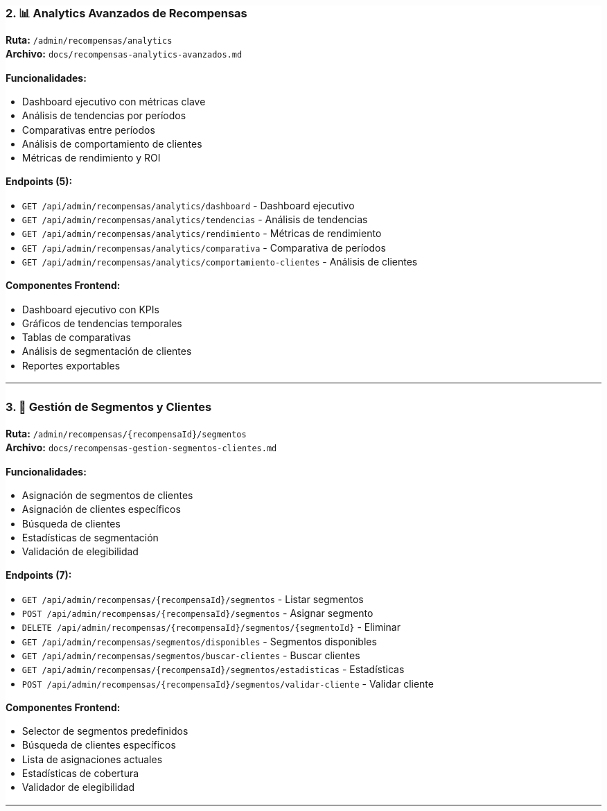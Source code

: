 
### 2. 📊 **Analytics Avanzados de Recompensas**
**Ruta:** `/admin/recompensas/analytics`  
**Archivo:** `docs/recompensas-analytics-avanzados.md`

**Funcionalidades:**
- Dashboard ejecutivo con métricas clave
- Análisis de tendencias por períodos
- Comparativas entre períodos
- Análisis de comportamiento de clientes
- Métricas de rendimiento y ROI

**Endpoints (5):**
- `GET /api/admin/recompensas/analytics/dashboard` - Dashboard ejecutivo
- `GET /api/admin/recompensas/analytics/tendencias` - Análisis de tendencias
- `GET /api/admin/recompensas/analytics/rendimiento` - Métricas de rendimiento
- `GET /api/admin/recompensas/analytics/comparativa` - Comparativa de períodos
- `GET /api/admin/recompensas/analytics/comportamiento-clientes` - Análisis de clientes

**Componentes Frontend:**
- Dashboard ejecutivo con KPIs
- Gráficos de tendencias temporales
- Tablas de comparativas
- Análisis de segmentación de clientes
- Reportes exportables

---

### 3. 👥 **Gestión de Segmentos y Clientes**
**Ruta:** `/admin/recompensas/{recompensaId}/segmentos`  
**Archivo:** `docs/recompensas-gestion-segmentos-clientes.md`

**Funcionalidades:**
- Asignación de segmentos de clientes
- Asignación de clientes específicos
- Búsqueda de clientes
- Estadísticas de segmentación
- Validación de elegibilidad

**Endpoints (7):**
- `GET /api/admin/recompensas/{recompensaId}/segmentos` - Listar segmentos
- `POST /api/admin/recompensas/{recompensaId}/segmentos` - Asignar segmento
- `DELETE /api/admin/recompensas/{recompensaId}/segmentos/{segmentoId}` - Eliminar
- `GET /api/admin/recompensas/segmentos/disponibles` - Segmentos disponibles
- `GET /api/admin/recompensas/segmentos/buscar-clientes` - Buscar clientes
- `GET /api/admin/recompensas/{recompensaId}/segmentos/estadisticas` - Estadísticas
- `POST /api/admin/recompensas/{recompensaId}/segmentos/validar-cliente` - Validar cliente

**Componentes Frontend:**
- Selector de segmentos predefinidos
- Búsqueda de clientes específicos
- Lista de asignaciones actuales
- Estadísticas de cobertura
- Validador de elegibilidad

---